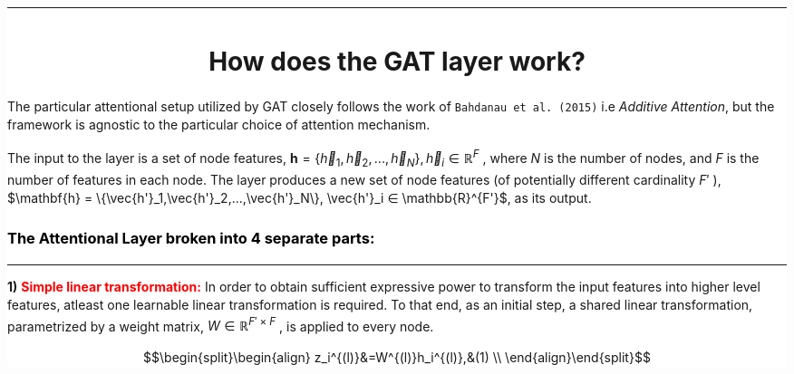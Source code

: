 <hr/>


<h1><center>How does the GAT layer work?</center></h1>

The particular attentional setup utilized by GAT closely follows the work of `Bahdanau et al. (2015)` i.e *Additive Attention*, but the framework is agnostic to the particular choice of attention mechanism.

The input to the layer is a set of node features, $\mathbf{h} = \{\vec{h}_1,\vec{h}_2,...,\vec{h}_N\}, \vec{h}_i ∈ \mathbb{R}^{F}$ , where $N$ is the
number of nodes, and $F$ is the number of features in each node. The layer produces a new set of node
features (of potentially different cardinality $F'$ ), $\mathbf{h} = \{\vec{h'}_1,\vec{h'}_2,...,\vec{h'}_N\}, \vec{h'}_i ∈ \mathbb{R}^{F'}$, as its output.


<h3><font color="black" >The Attentional Layer broken into 4 separate parts:</font></h3>

<hr/>

**1)** <font color="red">**Simple linear transformation:**</font> In order to obtain sufficient expressive power to transform the input features into higher level features, atleast one learnable linear transformation is required. To that end, as an initial step, a shared linear transformation, parametrized by a weight matrix, $W ∈ \mathbb{R}^{F′×F}$ , is applied to every node.

$$\begin{split}\begin{align}
z_i^{(l)}&=W^{(l)}h_i^{(l)},&(1) \\
\end{align}\end{split}$$

<div style="float: right">